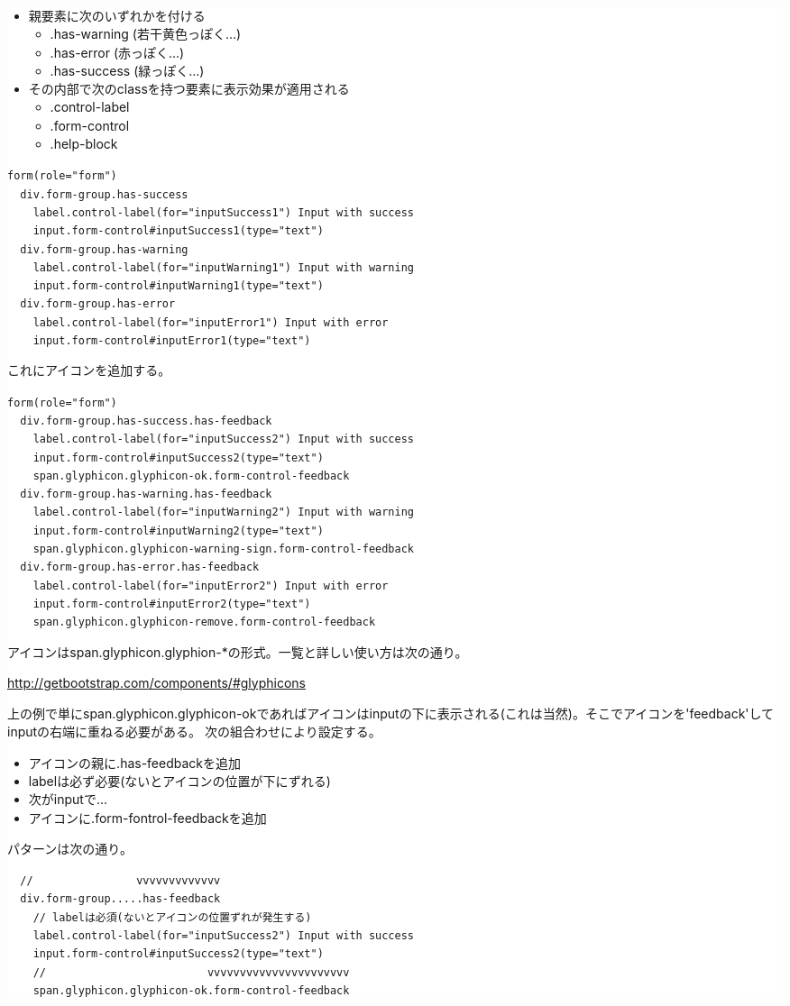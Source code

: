 * 親要素に次のいずれかを付ける
    * .has-warning (若干黄色っぽく...)
    * .has-error (赤っぽく...)
    * .has-success (緑っぽく...)
* その内部で次のclassを持つ要素に表示効果が適用される
    * .control-label
    * .form-control
    * .help-block

``` jade
form(role="form")
  div.form-group.has-success
    label.control-label(for="inputSuccess1") Input with success
    input.form-control#inputSuccess1(type="text")
  div.form-group.has-warning
    label.control-label(for="inputWarning1") Input with warning
    input.form-control#inputWarning1(type="text")
  div.form-group.has-error
    label.control-label(for="inputError1") Input with error
    input.form-control#inputError1(type="text")
```

これにアイコンを追加する。

``` jade
form(role="form")
  div.form-group.has-success.has-feedback
    label.control-label(for="inputSuccess2") Input with success
    input.form-control#inputSuccess2(type="text")
    span.glyphicon.glyphicon-ok.form-control-feedback
  div.form-group.has-warning.has-feedback
    label.control-label(for="inputWarning2") Input with warning
    input.form-control#inputWarning2(type="text")
    span.glyphicon.glyphicon-warning-sign.form-control-feedback
  div.form-group.has-error.has-feedback
    label.control-label(for="inputError2") Input with error
    input.form-control#inputError2(type="text")
    span.glyphicon.glyphicon-remove.form-control-feedback
```

アイコンはspan.glyphicon.glyphion-\*の形式。一覧と詳しい使い方は次の通り。

<http://getbootstrap.com/components/#glyphicons>

上の例で単にspan.glyphicon.glyphicon-okであればアイコンはinputの下に表示される(これは当然)。そこでアイコンを'feedback'してinputの右端に重ねる必要がある。 次の組合わせにより設定する。

* アイコンの親に.has-feedbackを追加
* labelは必ず必要(ないとアイコンの位置が下にずれる)
* 次がinputで...
* アイコンに.form-fontrol-feedbackを追加

パターンは次の通り。

``` jade
  //                vvvvvvvvvvvvv
  div.form-group.....has-feedback
    // labelは必須(ないとアイコンの位置ずれが発生する)
    label.control-label(for="inputSuccess2") Input with success
    input.form-control#inputSuccess2(type="text")
    //                         vvvvvvvvvvvvvvvvvvvvvv
    span.glyphicon.glyphicon-ok.form-control-feedback
```
